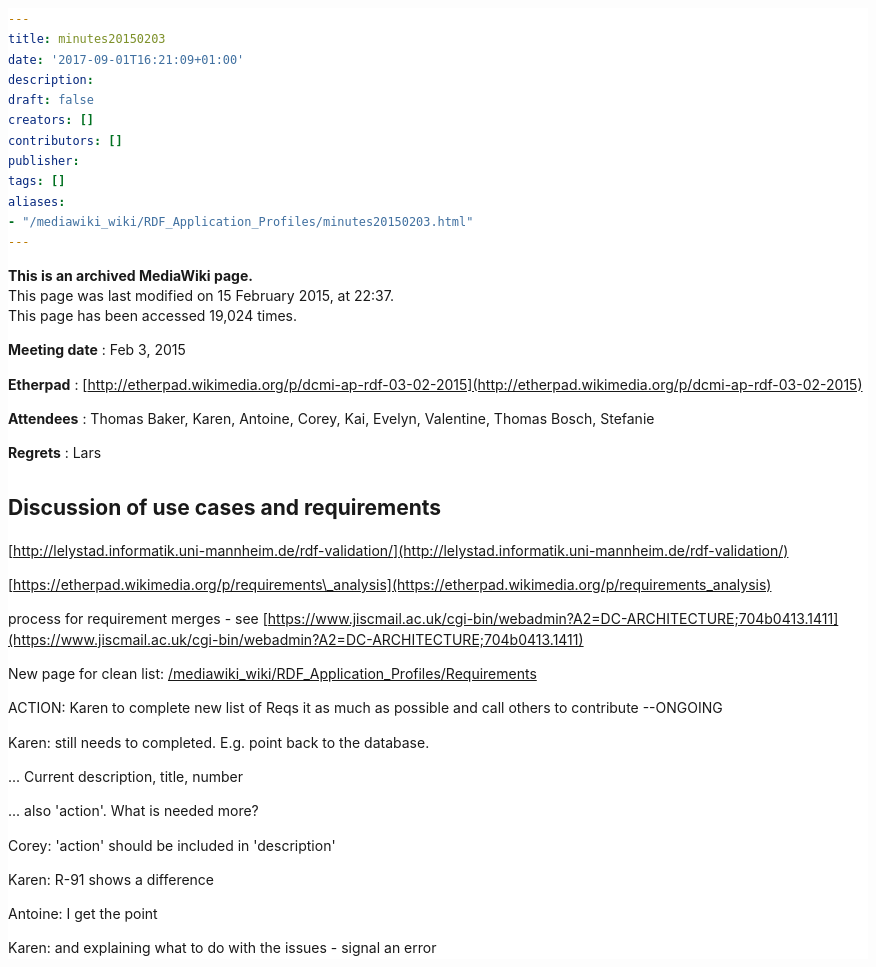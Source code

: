 ```yaml
---
title: minutes20150203
date: '2017-09-01T16:21:09+01:00'
description: 
draft: false
creators: []
contributors: []
publisher: 
tags: []
aliases:
- "/mediawiki_wiki/RDF_Application_Profiles/minutes20150203.html"
---
```


 **This is an archived MediaWiki page.**  
This page was last modified on 15 February 2015, at 22:37.  
This page has been accessed 19,024 times.

**Meeting date** : Feb 3, 2015

**Etherpad** : [http://etherpad.wikimedia.org/p/dcmi-ap-rdf-03-02-2015](http://etherpad.wikimedia.org/p/dcmi-ap-rdf-03-02-2015)

**Attendees** : Thomas Baker, Karen, Antoine, Corey, Kai, Evelyn, Valentine, Thomas Bosch, Stefanie

**Regrets** : Lars

## Discussion of use cases and requirements 

[http://lelystad.informatik.uni-mannheim.de/rdf-validation/](http://lelystad.informatik.uni-mannheim.de/rdf-validation/)

[https://etherpad.wikimedia.org/p/requirements\_analysis](https://etherpad.wikimedia.org/p/requirements_analysis)

process for requirement merges - see [https://www.jiscmail.ac.uk/cgi-bin/webadmin?A2=DC-ARCHITECTURE;704b0413.1411](https://www.jiscmail.ac.uk/cgi-bin/webadmin?A2=DC-ARCHITECTURE;704b0413.1411)

New page for clean list: [/mediawiki_wiki/RDF\_Application\_Profiles/Requirements](/mediawiki_wiki/RDF_Application_Profiles/Requirements)

ACTION: Karen to complete new list of Reqs it as much as possible and call others to contribute --ONGOING

Karen: still needs to completed. E.g. point back to the database.

... Current description, title, number

... also 'action'. What is needed more?

Corey: 'action' should be included in 'description'

Karen: R-91 shows a difference

Antoine: I get the point

Karen: and explaining what to do with the issues - signal an error

